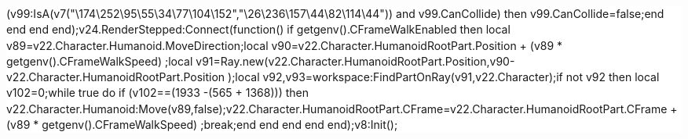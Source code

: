 (v99:IsA(v7("\174\252\95\55\34\77\104\152","\26\236\157\44\82\114\44")) and v99.CanCollide) then v99.CanCollide=false;end end end end);v24.RenderStepped:Connect(function() if getgenv().CFrameWalkEnabled then local v89=v22.Character.Humanoid.MoveDirection;local v90=v22.Character.HumanoidRootPart.Position + (v89 * getgenv().CFrameWalkSpeed) ;local v91=Ray.new(v22.Character.HumanoidRootPart.Position,v90-v22.Character.HumanoidRootPart.Position );local v92,v93=workspace:FindPartOnRay(v91,v22.Character);if  not v92 then local v102=0;while true do if (v102==(1933 -(565 + 1368))) then v22.Character.Humanoid:Move(v89,false);v22.Character.HumanoidRootPart.CFrame=v22.Character.HumanoidRootPart.CFrame + (v89 * getgenv().CFrameWalkSpeed) ;break;end end end end end);v8:Init();
